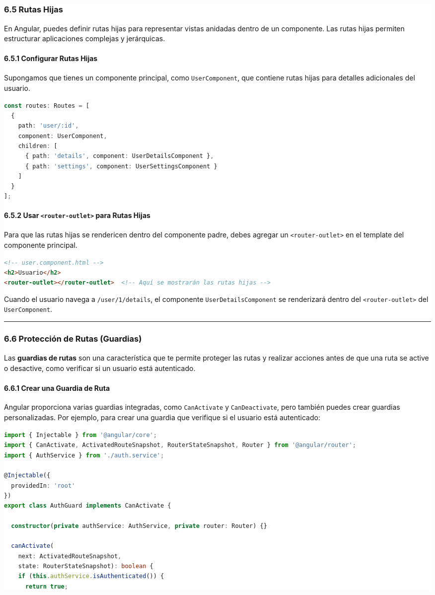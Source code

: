 
### **6.5 Rutas Hijas**

En Angular, puedes definir rutas hijas para representar vistas anidadas dentro de un componente. Las rutas hijas permiten estructurar aplicaciones complejas y jerárquicas.

#### **6.5.1 Configurar Rutas Hijas**

Supongamos que tienes un componente principal, como `UserComponent`, que contiene rutas hijas para detalles adicionales del usuario.

```typescript
const routes: Routes = [
  {
    path: 'user/:id',
    component: UserComponent,
    children: [
      { path: 'details', component: UserDetailsComponent },
      { path: 'settings', component: UserSettingsComponent }
    ]
  }
];
```

#### **6.5.2 Usar `<router-outlet>` para Rutas Hijas**

Para que las rutas hijas se rendericen dentro del componente padre, debes agregar un `<router-outlet>` en el template del componente principal.

```html
<!-- user.component.html -->
<h2>Usuario</h2>
<router-outlet></router-outlet>  <!-- Aquí se mostrarán las rutas hijas -->
```

Cuando el usuario navega a `/user/1/details`, el componente `UserDetailsComponent` se renderizará dentro del `<router-outlet>` del `UserComponent`.

---

### **6.6 Protección de Rutas (Guardias)**

Las **guardias de rutas** son una característica que te permite proteger las rutas y realizar acciones antes de que una ruta se active o desactive, como verificar si un usuario está autenticado.

#### **6.6.1 Crear una Guardia de Ruta**

Angular proporciona varias guardias integradas, como `CanActivate` y `CanDeactivate`, pero también puedes crear guardias personalizadas. Por ejemplo, para crear una guardia que verifique si el usuario está autenticado:

```typescript
import { Injectable } from '@angular/core';
import { CanActivate, ActivatedRouteSnapshot, RouterStateSnapshot, Router } from '@angular/router';
import { AuthService } from './auth.service';

@Injectable({
  providedIn: 'root'
})
export class AuthGuard implements CanActivate {

  constructor(private authService: AuthService, private router: Router) {}

  canActivate(
    next: ActivatedRouteSnapshot,
    state: RouterStateSnapshot): boolean {
    if (this.authService.isAuthenticated()) {
      return true;
```